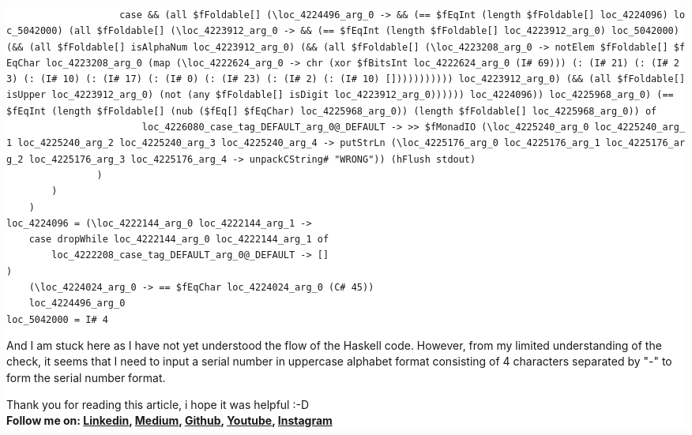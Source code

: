 ``` 
                    case && (all $fFoldable[] (\loc_4224496_arg_0 -> && (== $fEqInt (length $fFoldable[] loc_4224096) loc_5042000) (all $fFoldable[] (\loc_4223912_arg_0 -> && (== $fEqInt (length $fFoldable[] loc_4223912_arg_0) loc_5042000) (&& (all $fFoldable[] isAlphaNum loc_4223912_arg_0) (&& (all $fFoldable[] (\loc_4223208_arg_0 -> notElem $fFoldable[] $fEqChar loc_4223208_arg_0 (map (\loc_4222624_arg_0 -> chr (xor $fBitsInt loc_4222624_arg_0 (I# 69))) (: (I# 21) (: (I# 23) (: (I# 10) (: (I# 17) (: (I# 0) (: (I# 23) (: (I# 2) (: (I# 10) [])))))))))) loc_4223912_arg_0) (&& (all $fFoldable[] isUpper loc_4223912_arg_0) (not (any $fFoldable[] isDigit loc_4223912_arg_0)))))) loc_4224096)) loc_4225968_arg_0) (== $fEqInt (length $fFoldable[] (nub ($fEq[] $fEqChar) loc_4225968_arg_0)) (length $fFoldable[] loc_4225968_arg_0)) of
                        loc_4226080_case_tag_DEFAULT_arg_0@_DEFAULT -> >> $fMonadIO (\loc_4225240_arg_0 loc_4225240_arg_1 loc_4225240_arg_2 loc_4225240_arg_3 loc_4225240_arg_4 -> putStrLn (\loc_4225176_arg_0 loc_4225176_arg_1 loc_4225176_arg_2 loc_4225176_arg_3 loc_4225176_arg_4 -> unpackCString# "WRONG")) (hFlush stdout)
                )
        )
    )
loc_4224096 = (\loc_4222144_arg_0 loc_4222144_arg_1 ->
    case dropWhile loc_4222144_arg_0 loc_4222144_arg_1 of
        loc_4222208_case_tag_DEFAULT_arg_0@_DEFAULT -> []
)
    (\loc_4224024_arg_0 -> == $fEqChar loc_4224024_arg_0 (C# 45))
    loc_4224496_arg_0
loc_5042000 = I# 4
```

And I am stuck here as I have not yet understood the flow of the Haskell code. However, from my limited understanding of the check, it seems that I need to input a serial number in uppercase alphabet format consisting of 4 characters separated by "-" to form the serial number format.

Thank you for reading this article, i hope it was helpful :-D\
**Follow me on: [Linkedin], [Medium], [Github], [Youtube], [Instagram]**

[Linkedin]: https://www.linkedin.com/in/muhammad-ichwan-banua/
[Medium]: https://banua.medium.com
[Github]: https://github.com/banuaa
[Youtube]: https://www.youtube.com/@muhammad.iwn-banua
[Instagram]: https://www.instagram.com/muhammad.iwn
